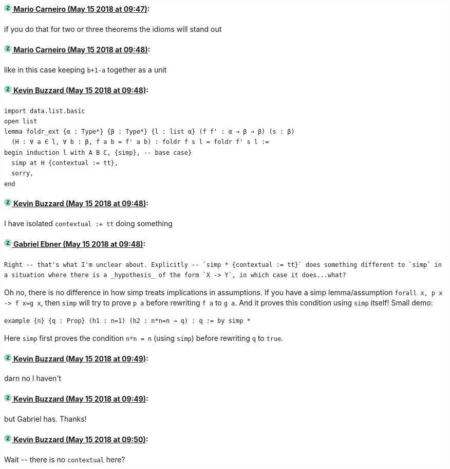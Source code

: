#### [![Click to go to Zulip](../../assets/img/zulip2.png) Mario Carneiro (May 15 2018 at 09:47)](https://leanprover.zulipchat.com/#narrow/stream/113488-general/topic/rw%20under%20a%20union/near/126580116):
if you do that for two or three theorems the idioms will stand out

#### [![Click to go to Zulip](../../assets/img/zulip2.png) Mario Carneiro (May 15 2018 at 09:48)](https://leanprover.zulipchat.com/#narrow/stream/113488-general/topic/rw%20under%20a%20union/near/126580156):
like in this case keeping `b+1-a` together as a unit

#### [![Click to go to Zulip](../../assets/img/zulip2.png) Kevin Buzzard (May 15 2018 at 09:48)](https://leanprover.zulipchat.com/#narrow/stream/113488-general/topic/rw%20under%20a%20union/near/126580158):
```lean
import data.list.basic 
open list 
lemma foldr_ext {α : Type*} {β : Type*} {l : list α} (f f' : α → β → β) (s : β)
  (H : ∀ a ∈ l, ∀ b : β, f a b = f' a b) : foldr f s l = foldr f' s l :=
begin induction l with A B C, {simp}, -- base case}
  simp at H {contextual := tt},
  sorry,
end
```

#### [![Click to go to Zulip](../../assets/img/zulip2.png) Kevin Buzzard (May 15 2018 at 09:48)](https://leanprover.zulipchat.com/#narrow/stream/113488-general/topic/rw%20under%20a%20union/near/126580159):
I have isolated `contextual := tt` doing something

#### [![Click to go to Zulip](../../assets/img/zulip2.png) Gabriel Ebner (May 15 2018 at 09:48)](https://leanprover.zulipchat.com/#narrow/stream/113488-general/topic/rw%20under%20a%20union/near/126580165):
```quote
Right -- that's what I'm unclear about. Explicitly -- `simp * {contextual := tt}` does something different to `simp` in a situation where there is a _hypothesis_ of the form `X -> Y`, in which case it does...what?
```
Oh no, there is no difference in how simp treats implications in assumptions.  If you have a simp lemma/assumption `forall x, p x -> f x=g x`, then `simp` will try to prove `p a` before rewriting `f a` to `g a`.  And it proves this condition using `simp` itself!  Small demo:
```lean
example {n} {q : Prop} (h1 : n=1) (h2 : n*n=n → q) : q := by simp *
```
Here `simp` first proves the condition `n*n = n` (using `simp`) before rewriting `q` to `true`.

#### [![Click to go to Zulip](../../assets/img/zulip2.png) Kevin Buzzard (May 15 2018 at 09:49)](https://leanprover.zulipchat.com/#narrow/stream/113488-general/topic/rw%20under%20a%20union/near/126580167):
darn no I haven't

#### [![Click to go to Zulip](../../assets/img/zulip2.png) Kevin Buzzard (May 15 2018 at 09:49)](https://leanprover.zulipchat.com/#narrow/stream/113488-general/topic/rw%20under%20a%20union/near/126580178):
but Gabriel has. Thanks!

#### [![Click to go to Zulip](../../assets/img/zulip2.png) Kevin Buzzard (May 15 2018 at 09:50)](https://leanprover.zulipchat.com/#narrow/stream/113488-general/topic/rw%20under%20a%20union/near/126580221):
Wait -- there is no `contextual` here?
